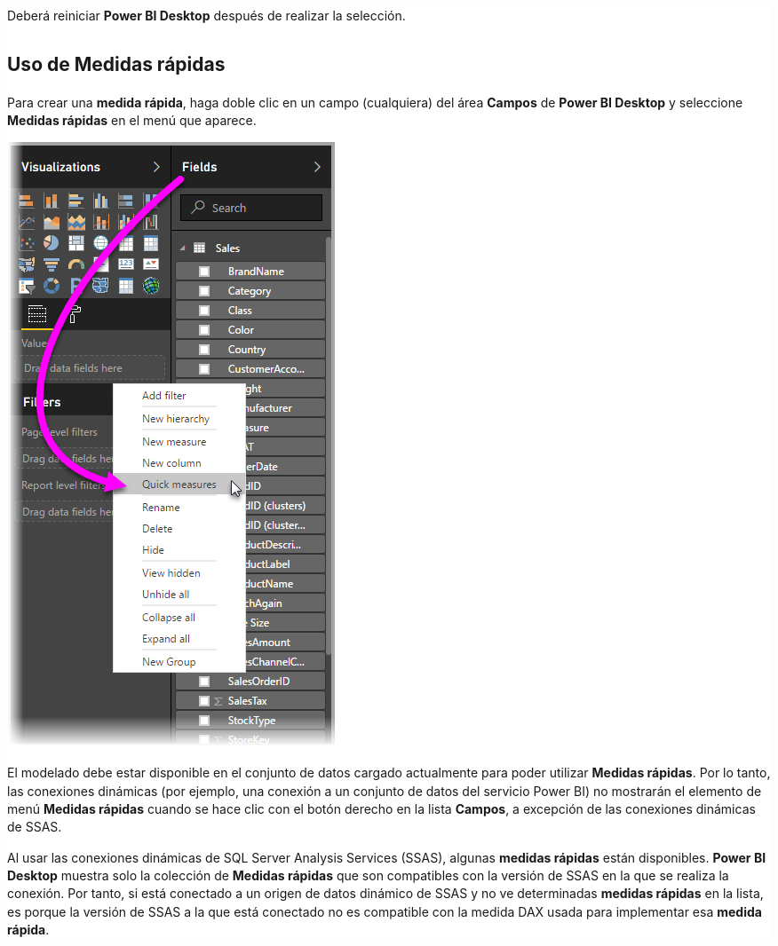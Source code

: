 Deberá reiniciar **Power BI Desktop** después de realizar la selección.

## <a name="using-quick-measures"></a>Uso de Medidas rápidas
Para crear una **medida rápida**, haga doble clic en un campo (cualquiera) del área **Campos** de **Power BI Desktop** y seleccione **Medidas rápidas** en el menú que aparece.

![](media/desktop-quick-measures/quick-measures_01.png)

El modelado debe estar disponible en el conjunto de datos cargado actualmente para poder utilizar **Medidas rápidas**. Por lo tanto, las conexiones dinámicas (por ejemplo, una conexión a un conjunto de datos del servicio Power BI) no mostrarán el elemento de menú **Medidas rápidas** cuando se hace clic con el botón derecho en la lista **Campos**, a excepción de las conexiones dinámicas de SSAS. 

Al usar las conexiones dinámicas de SQL Server Analysis Services (SSAS), algunas **medidas rápidas** están disponibles. **Power BI Desktop** muestra solo la colección de **Medidas rápidas** que son compatibles con la versión de SSAS en la que se realiza la conexión. Por tanto, si está conectado a un origen de datos dinámico de SSAS y no ve determinadas **medidas rápidas** en la lista, es porque la versión de SSAS a la que está conectado no es compatible con la medida DAX usada para implementar esa **medida rápida**.

